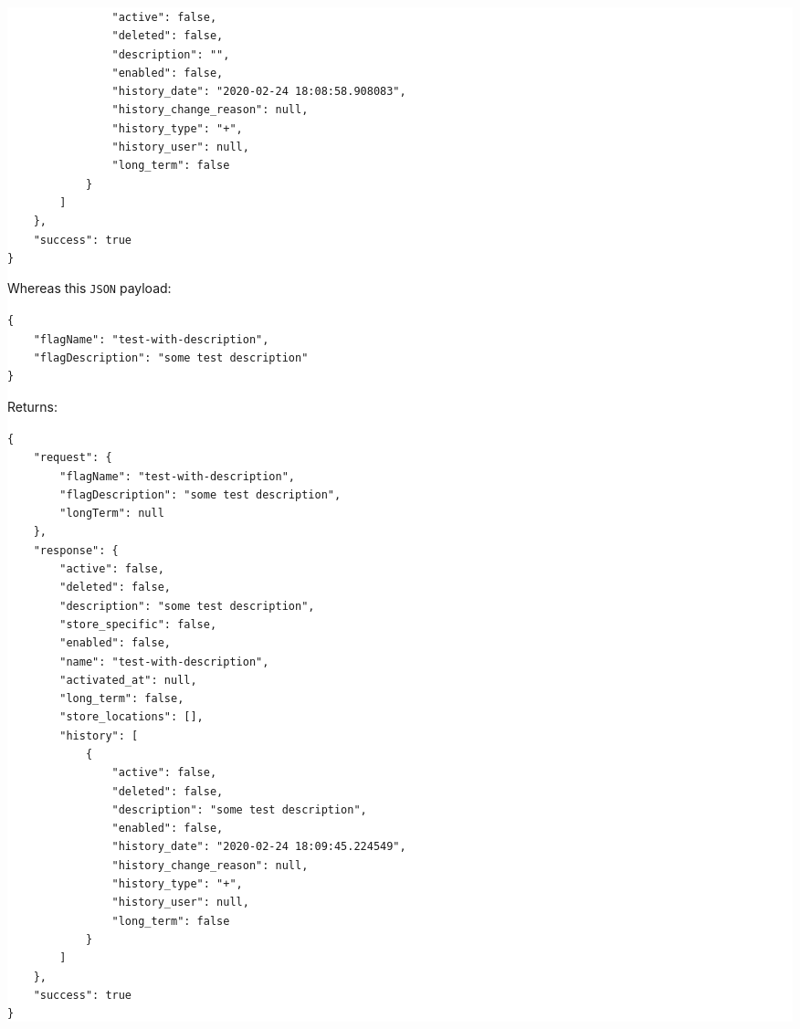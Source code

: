                     "active": false,
                    "deleted": false,
                    "description": "",
                    "enabled": false,
                    "history_date": "2020-02-24 18:08:58.908083",
                    "history_change_reason": null,
                    "history_type": "+",
                    "history_user": null,
                    "long_term": false
                }
            ]
        },
        "success": true
    }
    
Whereas this `JSON` payload:

    {
        "flagName": "test-with-description",
        "flagDescription": "some test description"
    }

Returns:

    {
        "request": {
            "flagName": "test-with-description",
            "flagDescription": "some test description",
            "longTerm": null
        },
        "response": {
            "active": false,
            "deleted": false,
            "description": "some test description",
            "store_specific": false,
            "enabled": false,
            "name": "test-with-description",
            "activated_at": null,
            "long_term": false,
            "store_locations": [],
            "history": [
                {
                    "active": false,
                    "deleted": false,
                    "description": "some test description",
                    "enabled": false,
                    "history_date": "2020-02-24 18:09:45.224549",
                    "history_change_reason": null,
                    "history_type": "+",
                    "history_user": null,
                    "long_term": false
                }
            ]
        },
        "success": true
    }
